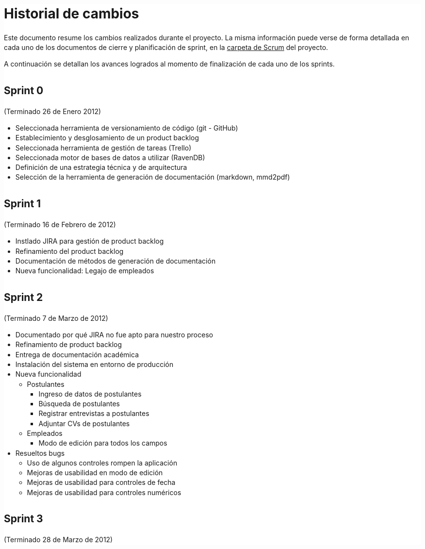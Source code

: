 # Historial de cambios

Este documento resume los cambios realizados durante el proyecto. La misma información puede verse de forma detallada en cada uno de los documentos de cierre y planificación de sprint, en la [carpeta de Scrum](../Scrum) del proyecto.

A continuación se detallan los avances logrados al momento de finalización de cada uno de los sprints.

## Sprint 0
(Terminado 26 de Enero 2012)

- Seleccionada herramienta de versionamiento de código (git - GitHub)
- Establecimiento y desglosamiento de un product backlog
- Seleccionada herramienta de gestión de tareas (Trello)
- Seleccionada motor de bases de datos a utilizar (RavenDB)
- Definición de una estrategia técnica y de arquitectura
- Selección de la herramienta de generación de documentación (markdown, mmd2pdf)

## Sprint 1
(Terminado 16 de Febrero de 2012)

- Instlado JIRA para gestión de product backlog
- Refinamiento del product backlog
- Documentación de métodos de generación de documentación
- Nueva funcionalidad: Legajo de empleados

## Sprint 2
(Terminado 7 de Marzo de 2012)

- Documentado por qué JIRA no fue apto para nuestro proceso
- Refinamiento de product backlog
- Entrega de documentación académica
- Instalación del sistema en entorno de producción
- Nueva funcionalidad
    - Postulantes
        - Ingreso de datos de postulantes
        - Búsqueda de postulantes
        - Registrar entrevistas a postulantes
        - Adjuntar CVs de postulantes
    - Empleados
        - Modo de edición para todos los campos
- Resueltos bugs
    - Uso de algunos controles rompen la aplicación
    - Mejoras de usabilidad en modo de edición
    - Mejoras de usabilidad para controles de fecha
    - Mejoras de usabilidad para controles numéricos

## Sprint 3
(Terminado 28 de Marzo de 2012)
